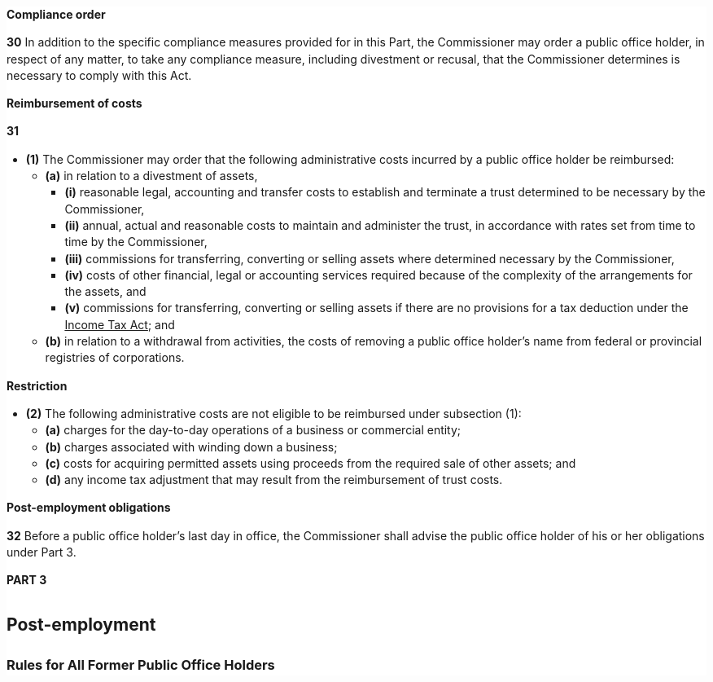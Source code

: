 **Compliance order**

**30** In addition to the specific compliance measures provided for in this Part, the Commissioner may order a public office holder, in respect of any matter, to take any compliance measure, including divestment or recusal, that the Commissioner determines is necessary to comply with this Act.




**Reimbursement of costs**

**31** 

- **(1)** The Commissioner may order that the following administrative costs incurred by a public office holder be reimbursed:
	- **(a)** in relation to a divestment of assets,
		- **(i)** reasonable legal, accounting and transfer costs to establish and terminate a trust determined to be necessary by the Commissioner,
		- **(ii)** annual, actual and reasonable costs to maintain and administer the trust, in accordance with rates set from time to time by the Commissioner,
		- **(iii)** commissions for transferring, converting or selling assets where determined necessary by the Commissioner,
		- **(iv)** costs of other financial, legal or accounting services required because of the complexity of the arrangements for the assets, and
		- **(v)** commissions for transferring, converting or selling assets if there are no provisions for a tax deduction under the [Income Tax Act](/en/Acts/Statutes%20of%20Canada/1985/c.%201%20(5th%20Supp.).md); and
	- **(b)** in relation to a withdrawal from activities, the costs of removing a public office holder’s name from federal or provincial registries of corporations.

**Restriction**

- **(2)** The following administrative costs are not eligible to be reimbursed under subsection (1):
	- **(a)** charges for the day-to-day operations of a business or commercial entity;
	- **(b)** charges associated with winding down a business;
	- **(c)** costs for acquiring permitted assets using proceeds from the required sale of other assets; and
	- **(d)** any income tax adjustment that may result from the reimbursement of trust costs.




**Post-employ­ment obligations**

**32** Before a public office holder’s last day in office, the Commissioner shall advise the public office holder of his or her obligations under Part 3.




**PART 3** 
## Post-employment



### Rules for All Former Public Office Holders


